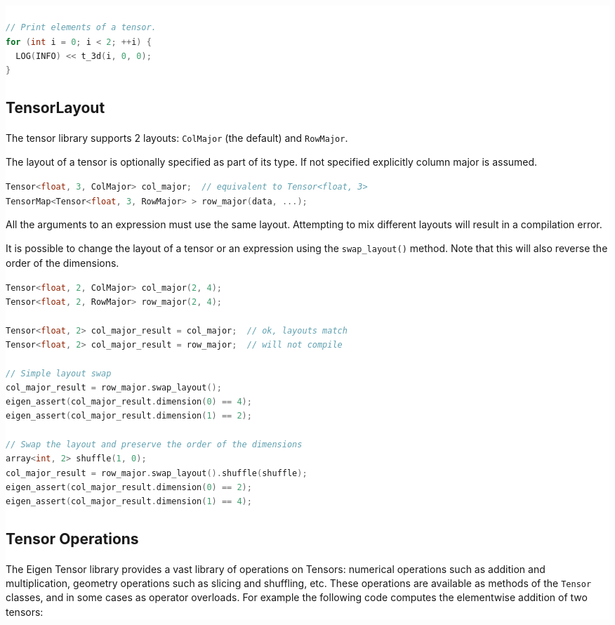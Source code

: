 ```cpp

// Print elements of a tensor.
for (int i = 0; i < 2; ++i) {
  LOG(INFO) << t_3d(i, 0, 0);
}
```

## TensorLayout

The tensor library supports 2 layouts: `ColMajor` (the default) and
`RowMajor`.

The layout of a tensor is optionally specified as part of its type. If not
specified explicitly column major is assumed.

```cpp
Tensor<float, 3, ColMajor> col_major;  // equivalent to Tensor<float, 3>
TensorMap<Tensor<float, 3, RowMajor> > row_major(data, ...);
```

All the arguments to an expression must use the same layout. Attempting to mix
different layouts will result in a compilation error.

It is possible to change the layout of a tensor or an expression using the
`swap_layout()` method.  Note that this will also reverse the order of the
dimensions.

```cpp
Tensor<float, 2, ColMajor> col_major(2, 4);
Tensor<float, 2, RowMajor> row_major(2, 4);

Tensor<float, 2> col_major_result = col_major;  // ok, layouts match
Tensor<float, 2> col_major_result = row_major;  // will not compile

// Simple layout swap
col_major_result = row_major.swap_layout();
eigen_assert(col_major_result.dimension(0) == 4);
eigen_assert(col_major_result.dimension(1) == 2);

// Swap the layout and preserve the order of the dimensions
array<int, 2> shuffle(1, 0);
col_major_result = row_major.swap_layout().shuffle(shuffle);
eigen_assert(col_major_result.dimension(0) == 2);
eigen_assert(col_major_result.dimension(1) == 4);
```

## Tensor Operations

The Eigen Tensor library provides a vast library of operations on Tensors:
numerical operations such as addition and multiplication, geometry operations
such as slicing and shuffling, etc.  These operations are available as methods
of the `Tensor` classes, and in some cases as operator overloads.  For example
the following code computes the elementwise addition of two tensors:
